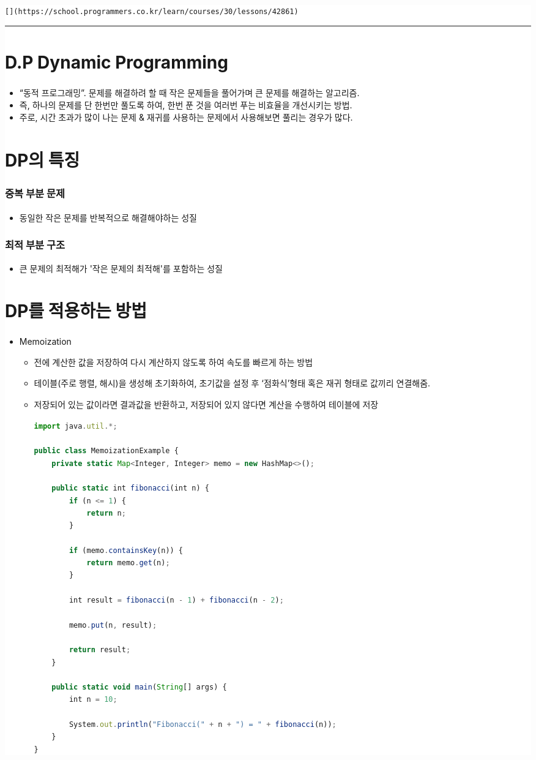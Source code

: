     [](https://school.programmers.co.kr/learn/courses/30/lessons/42861)
    

---

# D.P Dynamic Programming

- “동적 프로그래밍”. 문제를 해결하려 할 때 작은 문제들을 풀어가며 큰 문제를 해결하는 알고리즘.
- 즉, 하나의 문제를 단 한번만 풀도록 하여, 한번 푼 것을 여러번 푸는 비효율을 개선시키는 방법.
- 주로, 시간 초과가 많이 나는 문제 & 재귀를 사용하는 문제에서 사용해보면 풀리는 경우가 많다.

# DP의 특징

### 중복 부분 문제

- 동일한 작은 문제를 반복적으로 해결해야하는 성질

### 최적 부분 구조

- 큰 문제의 최적해가 '작은 문제의 최적해'를 포함하는 성질

# DP를 적용하는 방법

- Memoization
    - 전에 계산한 값을 저장하여 다시 계산하지 않도록 하여 속도를 빠르게 하는 방법
    - 테이블(주로 행렬, 해시)을 생성해 초기화하여, 초기값을 설정 후 ‘점화식’형태 혹은 재귀 형태로 값끼리 연결해줌.
    - 저장되어 있는 값이라면 결과값을 반환하고, 저장되어 있지 않다면 계산을 수행하여 테이블에 저장
        
        ```jsx
        import java.util.*;
        
        public class MemoizationExample {
            private static Map<Integer, Integer> memo = new HashMap<>();
        
            public static int fibonacci(int n) {
                if (n <= 1) {
                    return n;
                }
        
                if (memo.containsKey(n)) {
                    return memo.get(n);
                }
        
                int result = fibonacci(n - 1) + fibonacci(n - 2);
        
                memo.put(n, result);
        
                return result;
            }
        
            public static void main(String[] args) {
                int n = 10;
        
                System.out.println("Fibonacci(" + n + ") = " + fibonacci(n));
            }
        }
        